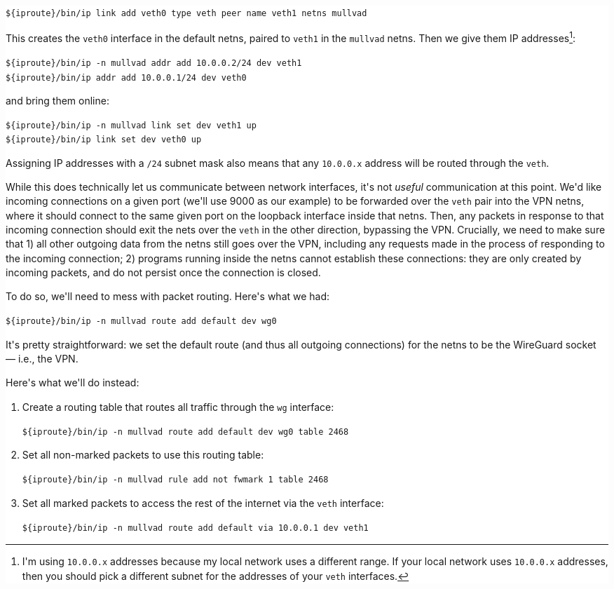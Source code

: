 ```
${iproute}/bin/ip link add veth0 type veth peer name veth1 netns mullvad
```

This creates the `veth0` interface in the default netns, paired to `veth1` in the `mullvad` netns. Then we give them IP addresses[^ipaddr]:
```
${iproute}/bin/ip -n mullvad addr add 10.0.0.2/24 dev veth1
${iproute}/bin/ip addr add 10.0.0.1/24 dev veth0
```

[^ipaddr]: I'm using `10.0.0.x` addresses because my local network uses a different range. If your local network uses `10.0.0.x` addresses, then you should pick a different subnet for the addresses of your `veth` interfaces.

and bring them online:
```
${iproute}/bin/ip -n mullvad link set dev veth1 up
${iproute}/bin/ip link set dev veth0 up
```

Assigning IP addresses with a `/24` subnet mask also means that any `10.0.0.x` address will be routed through the `veth`.

While this does technically let us communicate between network interfaces, it's not _useful_ communication at this point. We'd like incoming connections on a given port (we'll use 9000 as our example) to be forwarded over the `veth` pair into the VPN netns, where it should connect to the same given port on the loopback interface inside that netns. Then, any packets in response to that incoming connection should exit the nets over the `veth` in the other direction, bypassing the VPN. Crucially, we need to make sure that 1) all other outgoing data from the netns still goes over the VPN, including any requests made in the process of responding to the incoming connection; 2) programs running inside the netns cannot establish these connections: they are only created by incoming packets, and do not persist once the connection is closed.

To do so, we'll need to mess with packet routing. Here's what we had:
```
${iproute}/bin/ip -n mullvad route add default dev wg0
```

It's pretty straightforward: we set the default route (and thus all outgoing connections) for the netns to be the WireGuard socket — i.e., the VPN.

Here's what we'll do instead:

1. Create a routing table that routes all traffic through the `wg` interface:

    ```
    ${iproute}/bin/ip -n mullvad route add default dev wg0 table 2468
    ```

2. Set all non-marked packets to use this routing table:

    ```
    ${iproute}/bin/ip -n mullvad rule add not fwmark 1 table 2468
    ```

3. Set all marked packets to access the rest of the internet via the `veth` interface:

    ```
    ${iproute}/bin/ip -n mullvad route add default via 10.0.0.1 dev veth1
    ```
